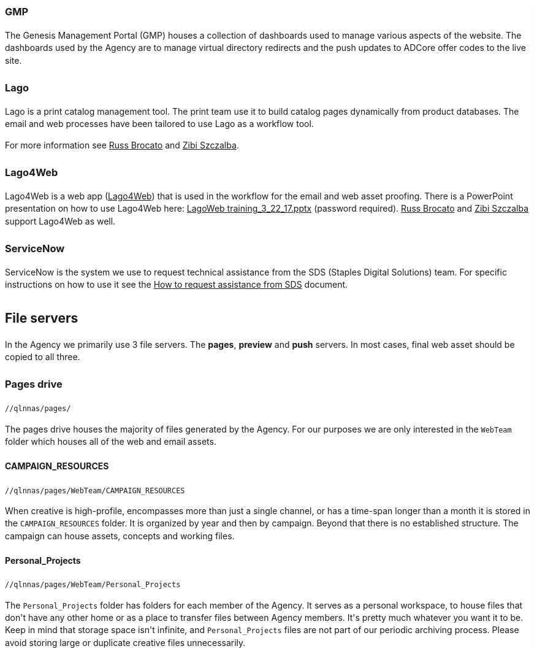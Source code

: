### GMP
The Genesis Management Portal (GMP) houses a collection of dashboards used to manage various aspects of the website. The dashboards used by the Agency are to manage virtual directory redirects and the push updates to ADCore offer codes to the live site.

### Lago
Lago is a print catalog management tool. The print team use it to build catalog pages dynamically from product databases. The email and web processes have been tailored to use Lago as a workflow tool.

For more information see [Russ Brocato](mailto:Rosario.Brocato@quill.com) and [Zibi Szczalba](mailto:Zibi.Szczalba@quill.com).

### Lago4Web
Lago4Web is a web app ([Lago4Web](http://lagopap/LagoWeb/)) that is used in the workflow for the email and web asset proofing. There is a PowerPoint presentation on how to use Lago4Web here: [LagoWeb training_3_22_17.pptx](http://connectpoint.quillcorp.com/Dept/Agency/Shared%20Documents/LagoWeb%20training_3_22_17.pptx) (password required). [Russ Brocato](mailto:Rosario.Brocato@quill.com) and [Zibi Szczalba](mailto:Zibi.Szczalba@quill.com) support Lago4Web as well.

### ServiceNow
ServiceNow is the system we use to request technical assistance from the SDS (Staples Digital Solutions) team. For specific instructions on how to use it see the [How to request assistance from SDS](https://github.com/agency-quill/agency-project-files/blob/master/documentation/requesting-sds-help.md) document.

## File servers
In the Agency we primarily use 3 file servers. The __pages__, __preview__ and __push__ servers. In most cases, final web asset should be copied to all three.

### Pages drive
`//qlnnas/pages/`

The pages drive houses the majority of files generated by the Agency. For our purposes we are only interested in the `WebTeam` folder which houses all of the web and email assets.

#### CAMPAIGN_RESOURCES
`//qlnnas/pages/WebTeam/CAMPAIGN_RESOURCES`

When creative is high-profile, encompasses more than just a single channel, or has a time-span longer than a month it is stored in the `CAMPAIGN_RESOURCES` folder. It is organized by year and then by campaign. Beyond that there is no established structure. The campaign can house assets, concepts and working files. 

#### Personal_Projects
`//qlnnas/pages/WebTeam/Personal_Projects`

The `Personal_Projects` folder has folders for each member of the Agency. It serves as a personal workspace, to house files that don't have any other home or as a place to transfer files between Agency members. It's pretty much whatever you want it to be. Keep in mind that storage space isn't infinite, and `Personal_Projects` files are not part of our periodic archiving process. Please avoid storing large or duplicate creative files unnecessarily.
